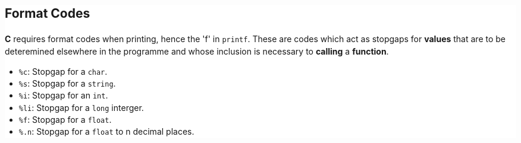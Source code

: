 ## Format Codes

**C** requires format codes when printing, hence the 'f' in `printf`. These are codes which act as stopgaps for **values** that are to be deteremined elsewhere in the programme and whose inclusion is necessary to **calling** a **function**.
- `%c`: Stopgap for a `char`.
- `%s`: Stopgap for a `string`.
- `%i`: Stopgap for an `int`.
- `%li`: Stopgap for a `long` interger.
- `%f`: Stopgap for a `float`.
- `%.n`: Stopgap for a `float` to n decimal places.